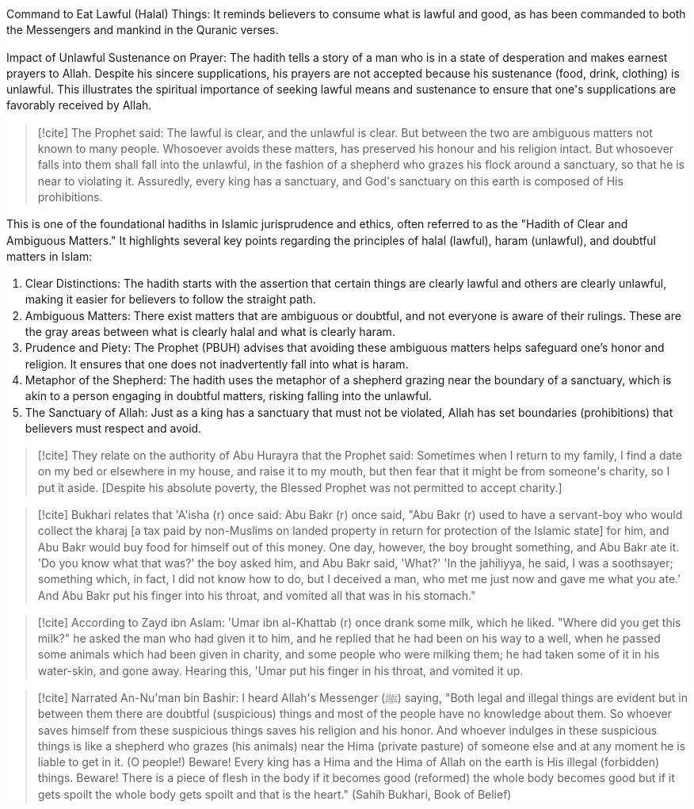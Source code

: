 Command to Eat Lawful (Halal) Things: It reminds believers to consume what is lawful and good, as has been commanded to both the Messengers and mankind in the Quranic verses.

Impact of Unlawful Sustenance on Prayer: The hadith tells a story of a man who is in a state of desperation and makes earnest prayers to Allah. Despite his sincere supplications, his prayers are not accepted because his sustenance (food, drink, clothing) is unlawful. This illustrates the spiritual importance of seeking lawful means and sustenance to ensure that one's supplications are favorably received by Allah.

> [!cite] The Prophet said:
> The lawful is clear, and the unlawful is clear. But between the two are ambiguous matters not known to many people. Whosoever avoids these matters, has preserved his honour and his religion intact. But whosoever falls into them shall fall into the unlawful, in the fashion of a shepherd who grazes his flock around a sanctuary, so that he is near to violating it. Assuredly, every king has a sanctuary, and God's sanctuary on this earth is composed of His prohibitions.

This is one of the foundational hadiths in Islamic jurisprudence and ethics, often referred to as the "Hadith of Clear and Ambiguous Matters." It highlights several key points regarding the principles of halal (lawful), haram (unlawful), and doubtful matters in Islam:

1. Clear Distinctions: The hadith starts with the assertion that certain things are clearly lawful and others are clearly unlawful, making it easier for believers to follow the straight path.
2. Ambiguous Matters: There exist matters that are ambiguous or doubtful, and not everyone is aware of their rulings. These are the gray areas between what is clearly halal and what is clearly haram.
3. Prudence and Piety: The Prophet (PBUH) advises that avoiding these ambiguous matters helps safeguard one’s honor and religion. It ensures that one does not inadvertently fall into what is haram.
4. Metaphor of the Shepherd: The hadith uses the metaphor of a shepherd grazing near the boundary of a sanctuary, which is akin to a person engaging in doubtful matters, risking falling into the unlawful.
5. The Sanctuary of Allah: Just as a king has a sanctuary that must not be violated, Allah has set boundaries (prohibitions) that believers must respect and avoid.

> [!cite] They relate on the authority of Abu Hurayra that the Prophet said:
> Sometimes when I return to my family, I find a date on my bed or elsewhere in my house, and raise it to my mouth, but then fear that it might be from someone's charity, so I put it aside. [Despite his absolute poverty, the Blessed Prophet was not permitted to accept charity.]

> [!cite] Bukhari relates that 'A'isha (r) once said:
> Abu Bakr (r) once said, "Abu Bakr (r) used to have a servant-boy who would collect the kharaj [a tax paid by non-Muslims on landed property in return for protection of the Islamic state] for him, and Abu Bakr would buy food for himself out of this money. One day, however, the boy brought something, and Abu Bakr ate it. 'Do you know what that was?' the boy asked him, and Abu Bakr said, 'What?' 'In the jahiliyya, he said, I was a soothsayer; something which, in fact, I did not know how to do, but I deceived a man, who met me just now and gave me what you ate.' And Abu Bakr put his finger into his throat, and vomited all that was in his stomach."

> [!cite] According to Zayd ibn Aslam:
> 'Umar ibn al-Khattab (r) once drank some milk, which he liked. "Where did you get this milk?" he asked the man who had given it to him, and he replied that he had been on his way to a well, when he passed some animals which had been given in charity, and some people who were milking them; he had taken some of it in his water-skin, and gone away. Hearing this, 'Umar put his finger in his throat, and vomited it up.

> [!cite] Narrated An-Nu'man bin Bashir:
> I heard Allah's Messenger (ﷺ) saying, "Both legal and illegal things are evident but in between them there are doubtful (suspicious) things and most of the people have no knowledge about them. So whoever saves himself from these suspicious things saves his religion and his honor. And whoever indulges in these suspicious things is like a shepherd who grazes (his animals) near the Hima (private pasture) of someone else and at any moment he is liable to get in it. (O people!) Beware! Every king has a Hima and the Hima of Allah on the earth is His illegal (forbidden) things. Beware! There is a piece of flesh in the body if it becomes good (reformed) the whole body becomes good but if it gets spoilt the whole body gets spoilt and that is the heart." (Sahih Bukhari, Book of Belief)
